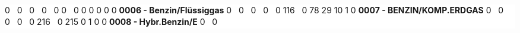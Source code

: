 <td width="95">0</td>
<td width="48">&nbsp;</td>
<td width="14">0</td>
<td width="50">&nbsp;</td>
<td width="16">0</td>
<td width="49">&nbsp;</td>
<td width="23">0</td>
<td width="53">&nbsp;</td>
<td width="19">0</td>
<td width="85">0</td>
<td width="45">&nbsp;</td>
<td width="19">0</td>
<td width="73">0</td>
<td width="73">0</td>
<td width="72">0</td>
<td width="86">0</td>
<td width="142">0</td>
</tr>
<tr>
<td width="238"><strong>0006 - Benzin/Flüssiggas</strong></td>
<td width="95">0</td>
<td width="48">&nbsp;</td>
<td width="14">0</td>
<td width="50">&nbsp;</td>
<td width="16">0</td>
<td width="49">&nbsp;</td>
<td width="23">0</td>
<td width="53">&nbsp;</td>
<td width="19">0</td>
<td width="85">116</td>
<td width="45">&nbsp;</td>
<td width="19">0</td>
<td width="73">78</td>
<td width="73">29</td>
<td width="72">10</td>
<td width="86">1</td>
<td width="142">0</td>
</tr>
<tr>
<td width="238"><strong>0007 - BENZIN/KOMP.ERDGAS</strong></td>
<td width="95">0</td>
<td width="48">&nbsp;</td>
<td width="14">0</td>
<td width="50">&nbsp;</td>
<td width="16">0</td>
<td width="49">&nbsp;</td>
<td width="23">0</td>
<td width="53">&nbsp;</td>
<td width="19">0</td>
<td width="85">216</td>
<td width="45">&nbsp;</td>
<td width="19">0</td>
<td width="73">215</td>
<td width="73">0</td>
<td width="72">1</td>
<td width="86">0</td>
<td width="142">0</td>
</tr>
<tr>
<td width="238"><strong>0008 - Hybr.Benzin/E</strong></td>
<td width="95">0</td>
<td width="48">&nbsp;</td>
<td width="14">0</td>
<td width="50">&nbsp;</td>